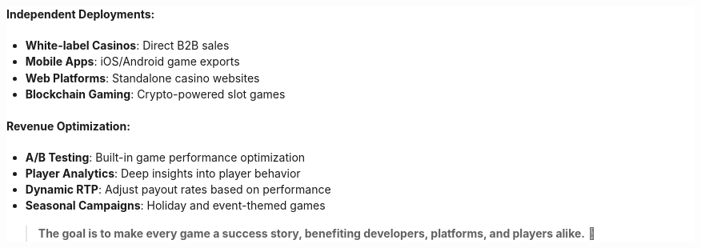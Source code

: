 #### **Independent Deployments:**
- **White-label Casinos**: Direct B2B sales
- **Mobile Apps**: iOS/Android game exports
- **Web Platforms**: Standalone casino websites
- **Blockchain Gaming**: Crypto-powered slot games

#### **Revenue Optimization:**
- **A/B Testing**: Built-in game performance optimization
- **Player Analytics**: Deep insights into player behavior
- **Dynamic RTP**: Adjust payout rates based on performance
- **Seasonal Campaigns**: Holiday and event-themed games

> **The goal is to make every game a success story, benefiting developers, platforms, and players alike.** 🎯
